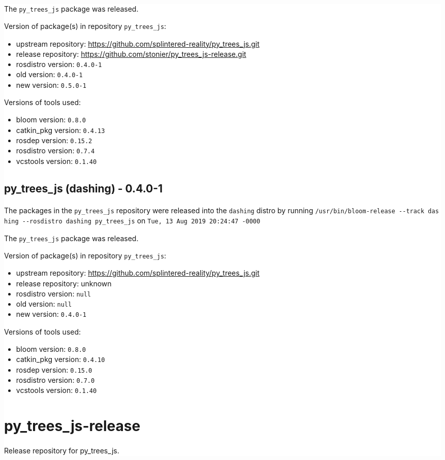 The `py_trees_js` package was released.

Version of package(s) in repository `py_trees_js`:

- upstream repository: https://github.com/splintered-reality/py_trees_js.git
- release repository: https://github.com/stonier/py_trees_js-release.git
- rosdistro version: `0.4.0-1`
- old version: `0.4.0-1`
- new version: `0.5.0-1`

Versions of tools used:

- bloom version: `0.8.0`
- catkin_pkg version: `0.4.13`
- rosdep version: `0.15.2`
- rosdistro version: `0.7.4`
- vcstools version: `0.1.40`


## py_trees_js (dashing) - 0.4.0-1

The packages in the `py_trees_js` repository were released into the `dashing` distro by running `/usr/bin/bloom-release --track dashing --rosdistro dashing py_trees_js` on `Tue, 13 Aug 2019 20:24:47 -0000`

The `py_trees_js` package was released.

Version of package(s) in repository `py_trees_js`:

- upstream repository: https://github.com/splintered-reality/py_trees_js.git
- release repository: unknown
- rosdistro version: `null`
- old version: `null`
- new version: `0.4.0-1`

Versions of tools used:

- bloom version: `0.8.0`
- catkin_pkg version: `0.4.10`
- rosdep version: `0.15.0`
- rosdistro version: `0.7.0`
- vcstools version: `0.1.40`


# py_trees_js-release
Release repository for py_trees_js.

